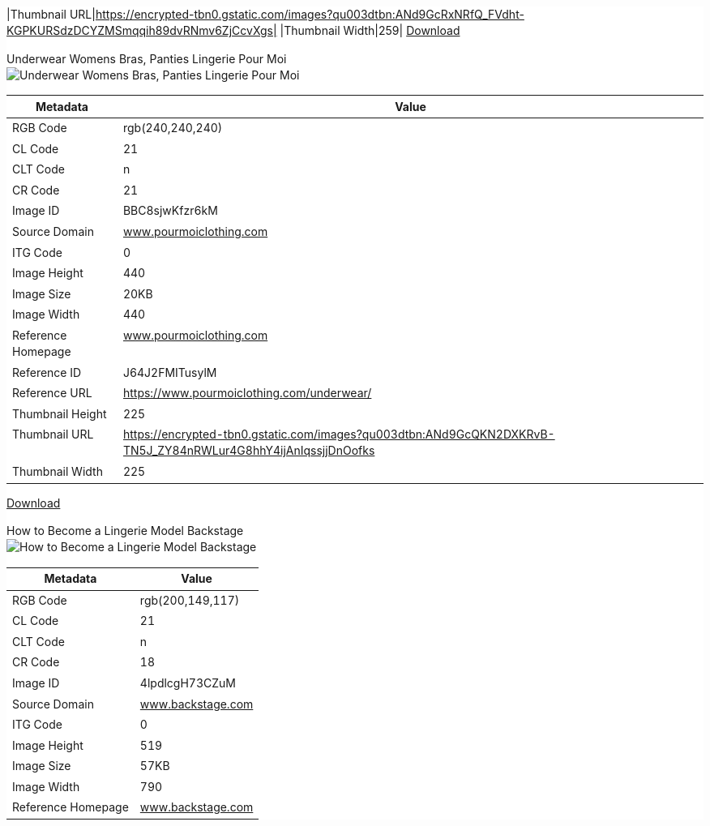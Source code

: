 |Thumbnail URL|https://encrypted-tbn0.gstatic.com/images?qu003dtbn:ANd9GcRxNRfQ_FVdht-KGPKURSdzDCYZMSmqqih89dvRNmv6ZjCcvXgs|
|Thumbnail Width|259|
[Download](https://media.gq.com/photos/5a7a20c8efd62c2fe0a3c839/master/pass/gq-lingerie-advice.jpg)

Underwear  Womens Bras, Panties  Lingerie  Pour Moi  
![Underwear  Womens Bras, Panties  Lingerie  Pour Moi](https://assets.pourmoiclothing.com/58/en/header-roundels/2020-Website-Header-Roundels-lingerie-knickers.jpg?qualityu003d40)

|Metadata|Value|
|-------|------|
|RGB Code|rgb(240,240,240)|
|CL Code|21|
|CLT Code|n|
|CR Code|21|
|Image ID|BBC8sjwKfzr6kM|
|Source Domain|www.pourmoiclothing.com|
|ITG Code|0|
|Image Height|440|
|Image Size|20KB|
|Image Width|440|
|Reference Homepage|www.pourmoiclothing.com|
|Reference ID|J64J2FMITusylM|
|Reference URL|https://www.pourmoiclothing.com/underwear/|
|Thumbnail Height|225|
|Thumbnail URL|https://encrypted-tbn0.gstatic.com/images?qu003dtbn:ANd9GcQKN2DXKRvB-TN5J_ZY84nRWLur4G8hhY4ijAnIqssjjDnOofks|
|Thumbnail Width|225|
[Download](https://assets.pourmoiclothing.com/58/en/header-roundels/2020-Website-Header-Roundels-lingerie-knickers.jpg?qualityu003d40)

How to Become a Lingerie Model  Backstage  
![How to Become a Lingerie Model  Backstage](https://d26oc3sg82pgk3.cloudfront.net/files/media/edit/image/46407/article_aligned%402x.jpg)

|Metadata|Value|
|-------|------|
|RGB Code|rgb(200,149,117)|
|CL Code|21|
|CLT Code|n|
|CR Code|18|
|Image ID|4lpdlcgH73CZuM|
|Source Domain|www.backstage.com|
|ITG Code|0|
|Image Height|519|
|Image Size|57KB|
|Image Width|790|
|Reference Homepage|www.backstage.com|